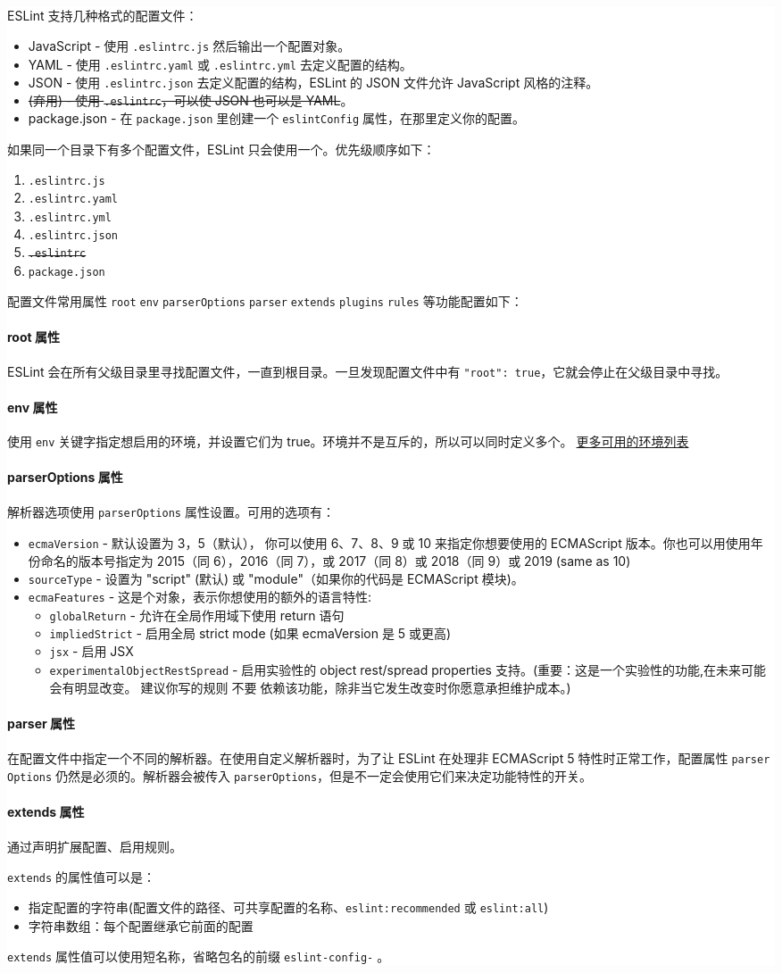 ESLint 支持几种格式的配置文件：

- JavaScript - 使用 `.eslintrc.js` 然后输出一个配置对象。
- YAML - 使用 `.eslintrc.yaml` 或 `.eslintrc.yml` 去定义配置的结构。
- JSON - 使用 `.eslintrc.json` 去定义配置的结构，ESLint 的 JSON 文件允许 JavaScript 风格的注释。
- ~~(弃用) - 使用 `.eslintrc`，可以使 JSON 也可以是 YAML~~。
- package.json - 在 `package.json` 里创建一个 `eslintConfig` 属性，在那里定义你的配置。

如果同一个目录下有多个配置文件，ESLint 只会使用一个。优先级顺序如下：

1. `.eslintrc.js`
2. `.eslintrc.yaml`
3. `.eslintrc.yml`
4. `.eslintrc.json`
5. ~~`.eslintrc`~~
6. `package.json`

配置文件常用属性 `root`  `env`  `parserOptions`  `parser`  `extends`  `plugins`  `rules` 等功能配置如下：

#### root 属性

ESLint 会在所有父级目录里寻找配置文件，一直到根目录。一旦发现配置文件中有 `"root": true`，它就会停止在父级目录中寻找。  

#### env 属性

使用 `env` 关键字指定想启用的环境，并设置它们为 true。环境并不是互斥的，所以可以同时定义多个。
[更多可用的环境列表](https://cn.eslint.org/docs/user-guide/configuring#specifying-environments)

#### parserOptions 属性

解析器选项使用 `parserOptions` 属性设置。可用的选项有：

- `ecmaVersion` - 默认设置为 3，5（默认）， 你可以使用 6、7、8、9 或 10 来指定你想要使用的 ECMAScript 版本。你也可以用使用年份命名的版本号指定为 2015（同 6），2016（同 7），或 2017（同 8）或 2018（同 9）或 2019 (same as 10)
- `sourceType` - 设置为 "script" (默认) 或 "module"（如果你的代码是 ECMAScript 模块)。
- `ecmaFeatures` - 这是个对象，表示你想使用的额外的语言特性:
  - `globalReturn` - 允许在全局作用域下使用 return 语句
  - `impliedStrict` - 启用全局 strict mode (如果 ecmaVersion 是 5 或更高)
  - `jsx` - 启用 JSX
  - `experimentalObjectRestSpread` - 启用实验性的 object rest/spread properties 支持。(重要：这是一个实验性的功能,在未来可能会有明显改变。 建议你写的规则 不要 依赖该功能，除非当它发生改变时你愿意承担维护成本。)

#### parser 属性

在配置文件中指定一个不同的解析器。在使用自定义解析器时，为了让 ESLint 在处理非 ECMAScript 5 特性时正常工作，配置属性 `parserOptions` 仍然是必须的。解析器会被传入 `parserOptions`，但是不一定会使用它们来决定功能特性的开关。

#### extends 属性

通过声明扩展配置、启用规则。

`extends` 的属性值可以是：

- 指定配置的字符串(配置文件的路径、可共享配置的名称、`eslint:recommended` 或 `eslint:all`)
- 字符串数组：每个配置继承它前面的配置

`extends` 属性值可以使用短名称，省略包名的前缀 `eslint-config-`  。
